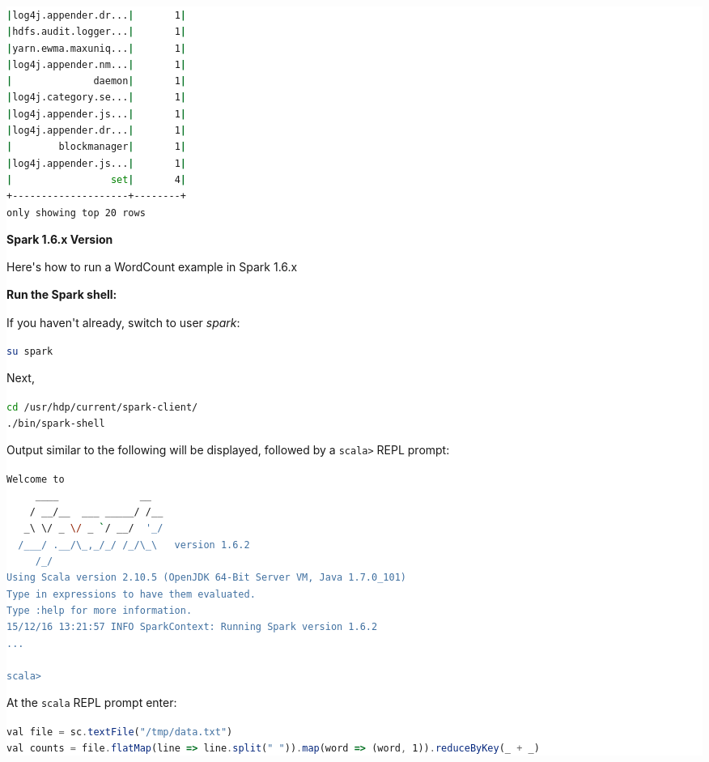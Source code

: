 ~~~ bash
|log4j.appender.dr...|       1|
|hdfs.audit.logger...|       1|
|yarn.ewma.maxuniq...|       1|
|log4j.appender.nm...|       1|
|              daemon|       1|
|log4j.category.se...|       1|
|log4j.appender.js...|       1|
|log4j.appender.dr...|       1|
|        blockmanager|       1|
|log4j.appender.js...|       1|
|                 set|       4|
+--------------------+--------+
only showing top 20 rows
~~~

**Spark 1.6.x Version**

Here's how to run a WordCount example in Spark 1.6.x

**Run the Spark shell:**

If you haven't already, switch to user *spark*:

~~~ bash
su spark
~~~

Next,

~~~ bash
cd /usr/hdp/current/spark-client/
./bin/spark-shell 
~~~

Output similar to the following will be displayed, followed by a `scala>` REPL prompt:

~~~ bash
Welcome to
     ____              __
    / __/__  ___ _____/ /__
   _\ \/ _ \/ _ `/ __/  '_/
  /___/ .__/\_,_/_/ /_/\_\   version 1.6.2
     /_/
Using Scala version 2.10.5 (OpenJDK 64-Bit Server VM, Java 1.7.0_101)
Type in expressions to have them evaluated.
Type :help for more information.
15/12/16 13:21:57 INFO SparkContext: Running Spark version 1.6.2
...

scala>
~~~

At the `scala` REPL prompt enter:

~~~ js
val file = sc.textFile("/tmp/data.txt")
val counts = file.flatMap(line => line.split(" ")).map(word => (word, 1)).reduceByKey(_ + _)
~~~
